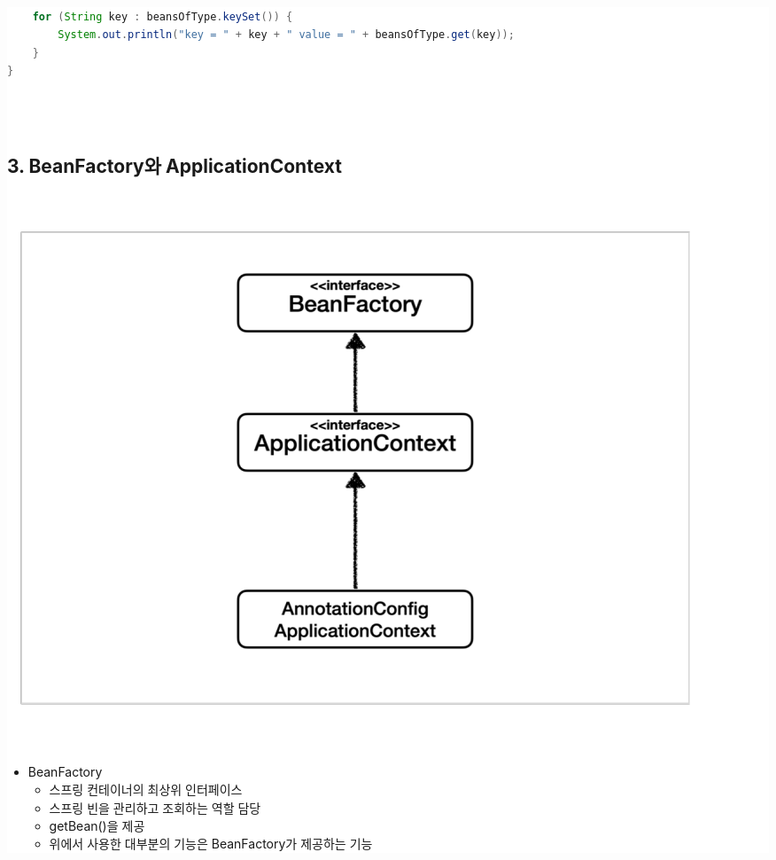 ```java
    for (String key : beansOfType.keySet()) {
        System.out.println("key = " + key + " value = " + beansOfType.get(key));
    }
}

```

<br>
<br>

## 3. BeanFactory와 ApplicationContext

<br>

![image_5](./images/4_%EC%8A%A4%ED%94%84%EB%A7%81_%EC%BB%A8%ED%85%8C%EC%9D%B4%EB%84%88%EC%99%80_%EC%8A%A4%ED%94%84%EB%A7%81%EB%B9%88_image_5.PNG)

<br>

- BeanFactory
  - 스프링 컨테이너의 최상위 인터페이스
  - 스프링 빈을 관리하고 조회하는 역할 담당
  - getBean()을 제공
  - 위에서 사용한 대부분의 기능은 BeanFactory가 제공하는 기능
